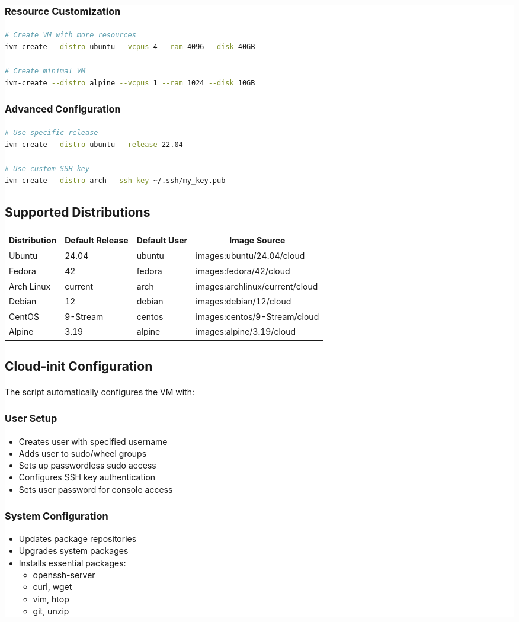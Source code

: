 ### Resource Customization
```bash
# Create VM with more resources
ivm-create --distro ubuntu --vcpus 4 --ram 4096 --disk 40GB

# Create minimal VM
ivm-create --distro alpine --vcpus 1 --ram 1024 --disk 10GB
```

### Advanced Configuration
```bash
# Use specific release
ivm-create --distro ubuntu --release 22.04

# Use custom SSH key
ivm-create --distro arch --ssh-key ~/.ssh/my_key.pub
```

## Supported Distributions

| Distribution | Default Release | Default User | Image Source                   |
| ------------ | --------------- | ------------ | ------------------------------ |
| Ubuntu       | 24.04           | ubuntu       | images:ubuntu/24.04/cloud      |
| Fedora       | 42              | fedora       | images:fedora/42/cloud         |
| Arch Linux   | current         | arch         | images:archlinux/current/cloud |
| Debian       | 12              | debian       | images:debian/12/cloud         |
| CentOS       | 9-Stream        | centos       | images:centos/9-Stream/cloud   |
| Alpine       | 3.19            | alpine       | images:alpine/3.19/cloud       |

## Cloud-init Configuration

The script automatically configures the VM with:

### User Setup
- Creates user with specified username
- Adds user to sudo/wheel groups
- Sets up passwordless sudo access
- Configures SSH key authentication
- Sets user password for console access

### System Configuration
- Updates package repositories
- Upgrades system packages
- Installs essential packages:
  - openssh-server
  - curl, wget
  - vim, htop
  - git, unzip
